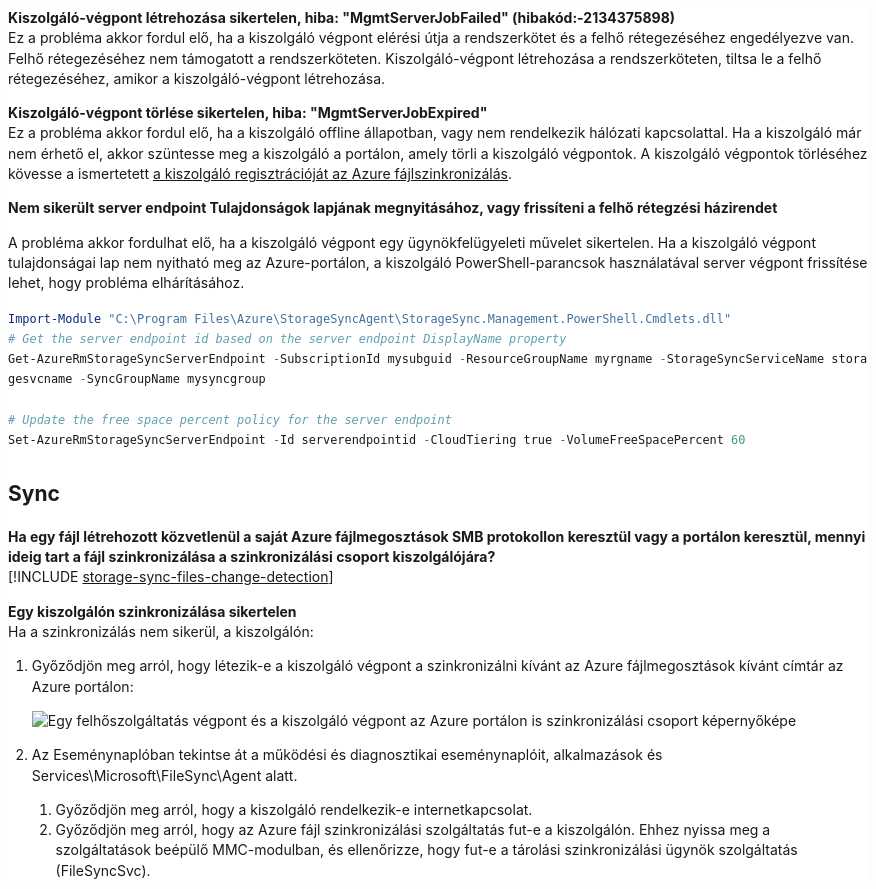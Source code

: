 <a id="server-endpoint-createjobfailed"></a>**Kiszolgáló-végpont létrehozása sikertelen, hiba: "MgmtServerJobFailed" (hibakód:-2134375898)**                                                                                                                    
Ez a probléma akkor fordul elő, ha a kiszolgáló végpont elérési útja a rendszerkötet és a felhő rétegezéséhez engedélyezve van. Felhő rétegezéséhez nem támogatott a rendszerköteten. Kiszolgáló-végpont létrehozása a rendszerköteten, tiltsa le a felhő rétegezéséhez, amikor a kiszolgáló-végpont létrehozása.

<a id="server-endpoint-deletejobexpired"></a>**Kiszolgáló-végpont törlése sikertelen, hiba: "MgmtServerJobExpired"**                
Ez a probléma akkor fordul elő, ha a kiszolgáló offline állapotban, vagy nem rendelkezik hálózati kapcsolattal. Ha a kiszolgáló már nem érhető el, akkor szüntesse meg a kiszolgáló a portálon, amely törli a kiszolgáló végpontok. A kiszolgáló végpontok törléséhez kövesse a ismertetett [a kiszolgáló regisztrációját az Azure fájlszinkronizálás](storage-sync-files-server-registration.md#unregister-the-server-with-storage-sync-service).

<a id="server-endpoint-provisioningfailed"></a>**Nem sikerült server endpoint Tulajdonságok lapjának megnyitásához, vagy frissíteni a felhő rétegzési házirendet**

A probléma akkor fordulhat elő, ha a kiszolgáló végpont egy ügynökfelügyeleti művelet sikertelen. Ha a kiszolgáló végpont tulajdonságai lap nem nyitható meg az Azure-portálon, a kiszolgáló PowerShell-parancsok használatával server végpont frissítése lehet, hogy probléma elhárításához. 

```PowerShell
Import-Module "C:\Program Files\Azure\StorageSyncAgent\StorageSync.Management.PowerShell.Cmdlets.dll"
# Get the server endpoint id based on the server endpoint DisplayName property
Get-AzureRmStorageSyncServerEndpoint -SubscriptionId mysubguid -ResourceGroupName myrgname -StorageSyncServiceName storagesvcname -SyncGroupName mysyncgroup

# Update the free space percent policy for the server endpoint
Set-AzureRmStorageSyncServerEndpoint -Id serverendpointid -CloudTiering true -VolumeFreeSpacePercent 60
```

## <a name="sync"></a>Sync
<a id="afs-change-detection"></a>**Ha egy fájl létrehozott közvetlenül a saját Azure fájlmegosztások SMB protokollon keresztül vagy a portálon keresztül, mennyi ideig tart a fájl szinkronizálása a szinkronizálási csoport kiszolgálójára?**  
[!INCLUDE [storage-sync-files-change-detection](../../../includes/storage-sync-files-change-detection.md)]

<a id="broken-sync"></a>**Egy kiszolgálón szinkronizálása sikertelen**  
Ha a szinkronizálás nem sikerül, a kiszolgálón:
1. Győződjön meg arról, hogy létezik-e a kiszolgáló végpont a szinkronizálni kívánt az Azure fájlmegosztások kívánt címtár az Azure portálon:
    
    ![Egy felhőszolgáltatás végpont és a kiszolgáló végpont az Azure portálon is szinkronizálási csoport képernyőképe](media/storage-sync-files-troubleshoot/sync-troubleshoot-1.png)

2. Az Eseménynaplóban tekintse át a működési és diagnosztikai eseménynaplóit, alkalmazások és Services\Microsoft\FileSync\Agent alatt.
    1. Győződjön meg arról, hogy a kiszolgáló rendelkezik-e internetkapcsolat.
    2. Győződjön meg arról, hogy az Azure fájl szinkronizálási szolgáltatás fut-e a kiszolgálón. Ehhez nyissa meg a szolgáltatások beépülő MMC-modulban, és ellenőrizze, hogy fut-e a tárolási szinkronizálási ügynök szolgáltatás (FileSyncSvc).
